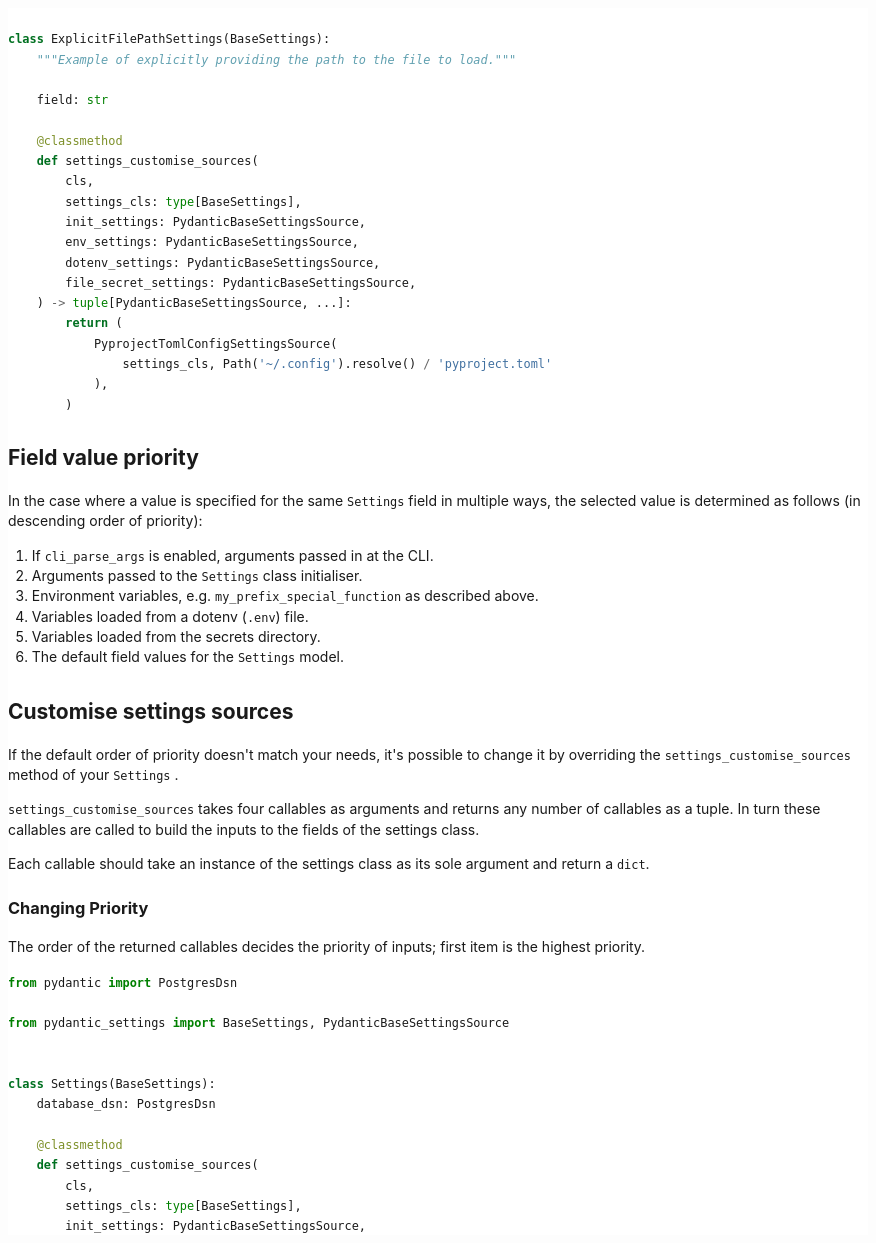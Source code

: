 ```python

class ExplicitFilePathSettings(BaseSettings):
    """Example of explicitly providing the path to the file to load."""

    field: str

    @classmethod
    def settings_customise_sources(
        cls,
        settings_cls: type[BaseSettings],
        init_settings: PydanticBaseSettingsSource,
        env_settings: PydanticBaseSettingsSource,
        dotenv_settings: PydanticBaseSettingsSource,
        file_secret_settings: PydanticBaseSettingsSource,
    ) -> tuple[PydanticBaseSettingsSource, ...]:
        return (
            PyprojectTomlConfigSettingsSource(
                settings_cls, Path('~/.config').resolve() / 'pyproject.toml'
            ),
        )
```

## Field value priority

In the case where a value is specified for the same `Settings` field in multiple ways,
the selected value is determined as follows (in descending order of priority):

1. If `cli_parse_args` is enabled, arguments passed in at the CLI.
2. Arguments passed to the `Settings` class initialiser.
3. Environment variables, e.g. `my_prefix_special_function` as described above.
4. Variables loaded from a dotenv (`.env`) file.
5. Variables loaded from the secrets directory.
6. The default field values for the `Settings` model.

## Customise settings sources

If the default order of priority doesn't match your needs, it's possible to change it by overriding
the `settings_customise_sources` method of your `Settings` .

`settings_customise_sources` takes four callables as arguments and returns any number of callables as a tuple.
In turn these callables are called to build the inputs to the fields of the settings class.

Each callable should take an instance of the settings class as its sole argument and return a `dict`.

### Changing Priority

The order of the returned callables decides the priority of inputs; first item is the highest priority.

```py
from pydantic import PostgresDsn

from pydantic_settings import BaseSettings, PydanticBaseSettingsSource


class Settings(BaseSettings):
    database_dsn: PostgresDsn

    @classmethod
    def settings_customise_sources(
        cls,
        settings_cls: type[BaseSettings],
        init_settings: PydanticBaseSettingsSource,
```